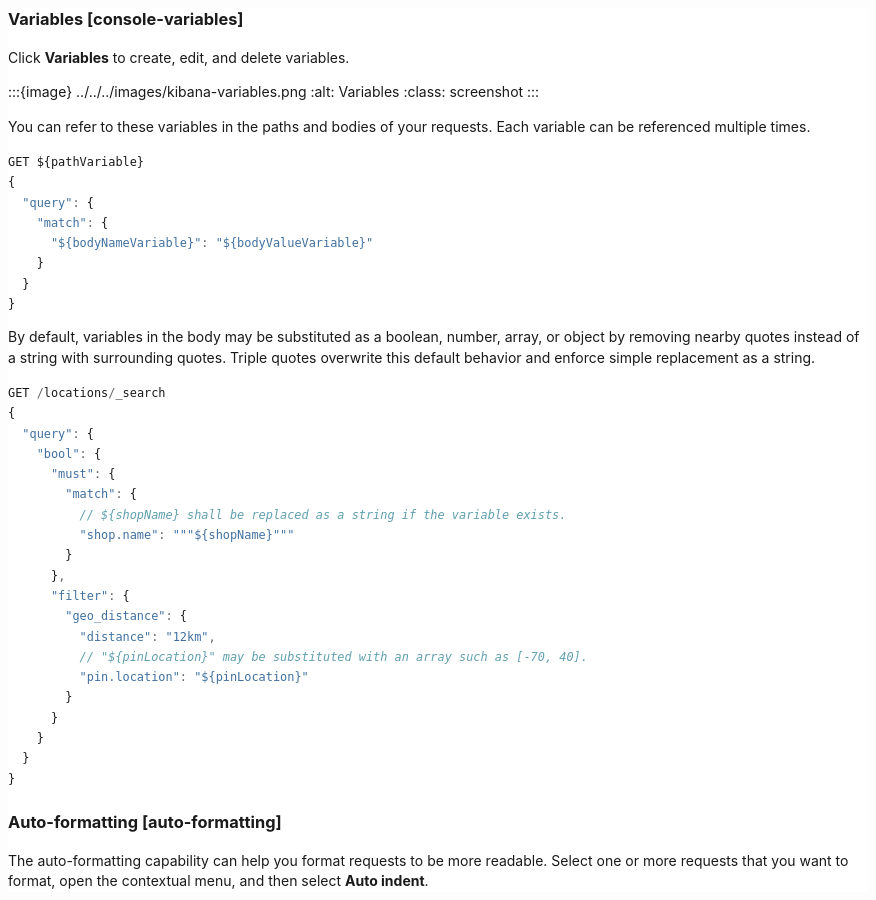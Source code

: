 
### Variables [console-variables]

Click **Variables** to create, edit, and delete variables.

:::{image} ../../../images/kibana-variables.png
:alt: Variables
:class: screenshot
:::

You can refer to these variables in the paths and bodies of your requests. Each variable can be referenced multiple times.

```js
GET ${pathVariable}
{
  "query": {
    "match": {
      "${bodyNameVariable}": "${bodyValueVariable}"
    }
  }
}
```

By default, variables in the body may be substituted as a boolean, number, array, or object by removing nearby quotes instead of a string with surrounding quotes. Triple quotes overwrite this default behavior and enforce simple replacement as a string.

```js
GET /locations/_search
{
  "query": {
    "bool": {
      "must": {
        "match": {
          // ${shopName} shall be replaced as a string if the variable exists.
          "shop.name": """${shopName}"""
        }
      },
      "filter": {
        "geo_distance": {
          "distance": "12km",
          // "${pinLocation}" may be substituted with an array such as [-70, 40].
          "pin.location": "${pinLocation}"
        }
      }
    }
  }
}
```


### Auto-formatting [auto-formatting]

The auto-formatting capability can help you format requests to be more readable. Select one or more requests that you want to format, open the contextual menu, and then select **Auto indent**.
